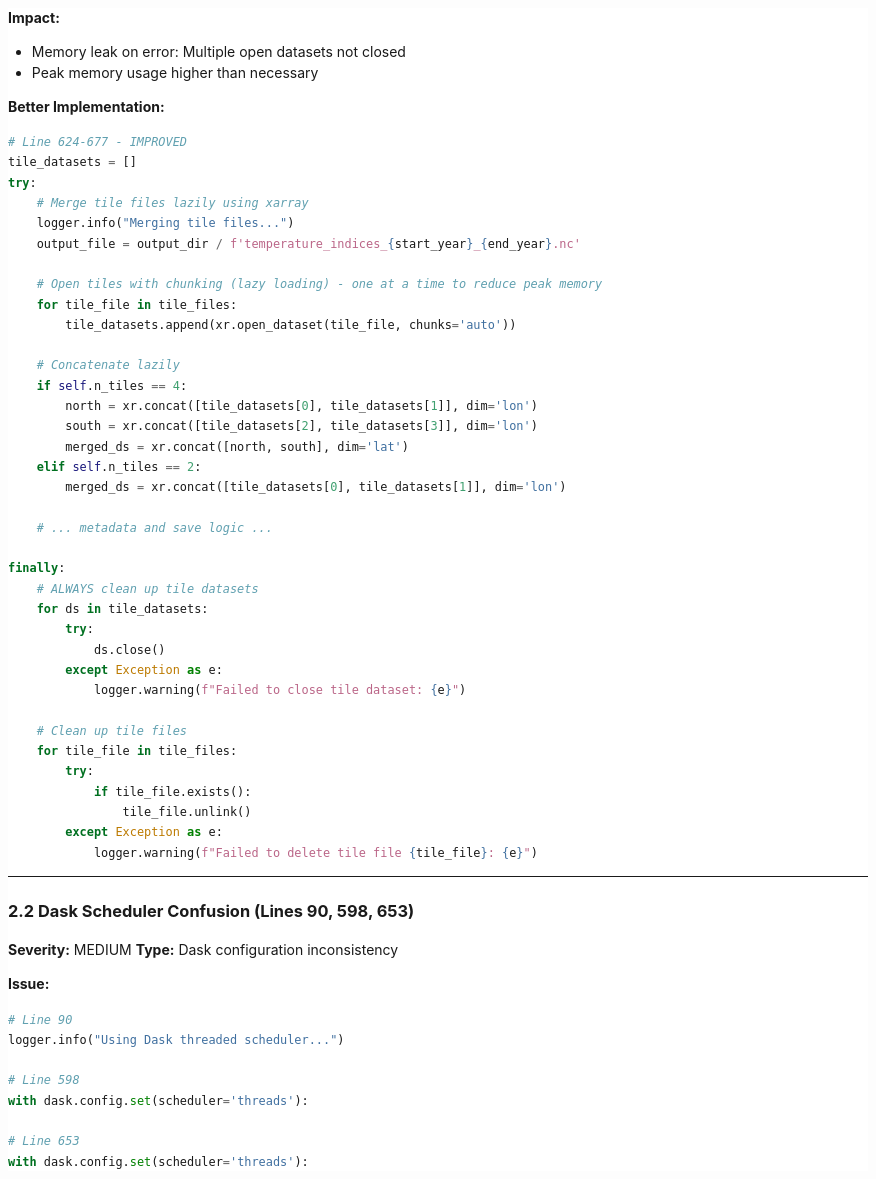 **Impact:**
- Memory leak on error: Multiple open datasets not closed
- Peak memory usage higher than necessary

**Better Implementation:**
```python
# Line 624-677 - IMPROVED
tile_datasets = []
try:
    # Merge tile files lazily using xarray
    logger.info("Merging tile files...")
    output_file = output_dir / f'temperature_indices_{start_year}_{end_year}.nc'

    # Open tiles with chunking (lazy loading) - one at a time to reduce peak memory
    for tile_file in tile_files:
        tile_datasets.append(xr.open_dataset(tile_file, chunks='auto'))

    # Concatenate lazily
    if self.n_tiles == 4:
        north = xr.concat([tile_datasets[0], tile_datasets[1]], dim='lon')
        south = xr.concat([tile_datasets[2], tile_datasets[3]], dim='lon')
        merged_ds = xr.concat([north, south], dim='lat')
    elif self.n_tiles == 2:
        merged_ds = xr.concat([tile_datasets[0], tile_datasets[1]], dim='lon')

    # ... metadata and save logic ...

finally:
    # ALWAYS clean up tile datasets
    for ds in tile_datasets:
        try:
            ds.close()
        except Exception as e:
            logger.warning(f"Failed to close tile dataset: {e}")

    # Clean up tile files
    for tile_file in tile_files:
        try:
            if tile_file.exists():
                tile_file.unlink()
        except Exception as e:
            logger.warning(f"Failed to delete tile file {tile_file}: {e}")
```

---

### 2.2 Dask Scheduler Confusion (Lines 90, 598, 653)

**Severity:** MEDIUM
**Type:** Dask configuration inconsistency

**Issue:**
```python
# Line 90
logger.info("Using Dask threaded scheduler...")

# Line 598
with dask.config.set(scheduler='threads'):

# Line 653
with dask.config.set(scheduler='threads'):
```
